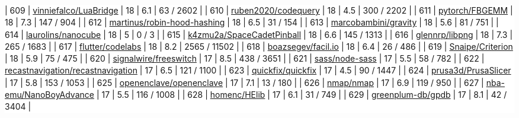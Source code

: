 | 609 | [vinniefalco/LuaBridge](https://github.com/vinniefalco/LuaBridge) | 18 | 6.1 | 63 / 2602 |
| 610 | [ruben2020/codequery](https://github.com/ruben2020/codequery) | 18 | 4.5 | 300 / 2202 |
| 611 | [pytorch/FBGEMM](https://github.com/pytorch/FBGEMM) | 18 | 7.3 | 147 / 904 |
| 612 | [martinus/robin-hood-hashing](https://github.com/martinus/robin-hood-hashing) | 18 | 6.5 | 31 / 154 |
| 613 | [marcobambini/gravity](https://github.com/marcobambini/gravity) | 18 | 5.6 | 81 / 751 |
| 614 | [laurolins/nanocube](https://github.com/laurolins/nanocube) | 18 | 5 | 0 / 3 |
| 615 | [k4zmu2a/SpaceCadetPinball](https://github.com/k4zmu2a/SpaceCadetPinball) | 18 | 6.6 | 145 / 1313 |
| 616 | [glennrp/libpng](https://github.com/glennrp/libpng) | 18 | 7.3 | 265 / 1683 |
| 617 | [flutter/codelabs](https://github.com/flutter/codelabs) | 18 | 8.2 | 2565 / 11502 |
| 618 | [boazsegev/facil.io](https://github.com/boazsegev/facil.io) | 18 | 6.4 | 26 / 486 |
| 619 | [Snaipe/Criterion](https://github.com/Snaipe/Criterion) | 18 | 5.9 | 75 / 475 |
| 620 | [signalwire/freeswitch](https://github.com/signalwire/freeswitch) | 17 | 8.5 | 438 / 3651 |
| 621 | [sass/node-sass](https://github.com/sass/node-sass) | 17 | 5.5 | 58 / 782 |
| 622 | [recastnavigation/recastnavigation](https://github.com/recastnavigation/recastnavigation) | 17 | 6.5 | 121 / 1100 |
| 623 | [quickfix/quickfix](https://github.com/quickfix/quickfix) | 17 | 4.5 | 90 / 1447 |
| 624 | [prusa3d/PrusaSlicer](https://github.com/prusa3d/PrusaSlicer) | 17 | 5.8 | 153 / 1053 |
| 625 | [openenclave/openenclave](https://github.com/openenclave/openenclave) | 17 | 7.1 | 13 / 180 |
| 626 | [nmap/nmap](https://github.com/nmap/nmap) | 17 | 6.9 | 119 / 950 |
| 627 | [nba-emu/NanoBoyAdvance](https://github.com/nba-emu/NanoBoyAdvance) | 17 | 5.5 | 116 / 1008 |
| 628 | [homenc/HElib](https://github.com/homenc/HElib) | 17 | 6.1 | 31 / 749 |
| 629 | [greenplum-db/gpdb](https://github.com/greenplum-db/gpdb) | 17 | 8.1 | 42 / 3404 |
